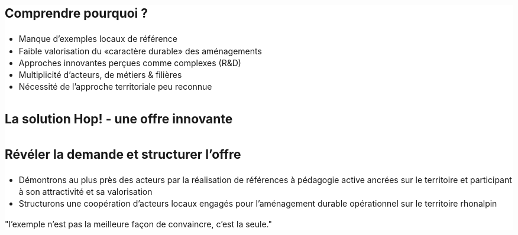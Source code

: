 </div>
</section>

<section>
<div class="section_content" markdown="1">

# Comprendre pourquoi ?

 - Manque d’exemples locaux de référence  
 - Faible valorisation du «caractère durable» des aménagements  
 - Approches innovantes perçues comme complexes (R&D)  
 - Multiplicité d’acteurs, de métiers & filières  
 - Nécessité de l’approche territoriale peu reconnue  
 
</div>
</section>

<section>
<div class="section_content" markdown="1">

# La solution Hop! - une offre innovante

##  Révéler la demande et structurer l’offre

 - Démontrons au plus près des acteurs par la réalisation de références à pédagogie active ancrées sur le territoire et participant à son attractivité et sa valorisation  
 - Structurons une coopération d’acteurs locaux engagés pour l’aménagement durable opérationnel sur le territoire rhonalpin  

"l’exemple n’est pas la meilleure façon de convaincre, c’est la seule."
</div>  
</section>
